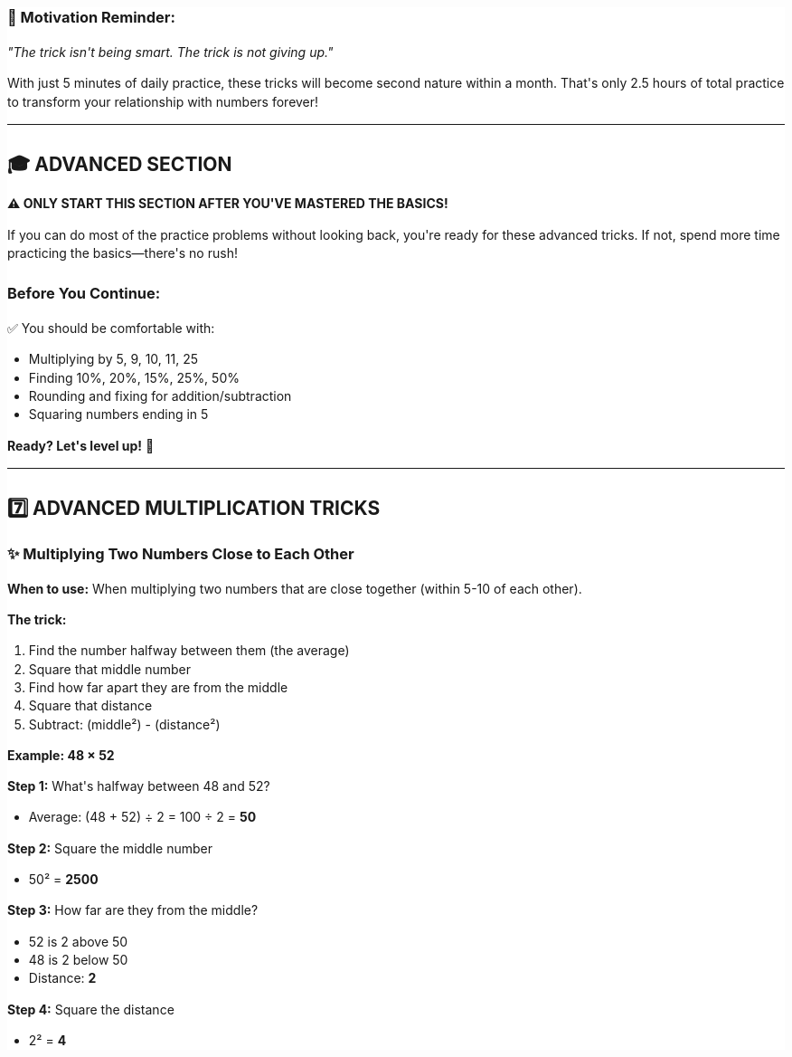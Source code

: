 ### 💭 Motivation Reminder:

*"The trick isn't being smart. The trick is not giving up."*

With just 5 minutes of daily practice, these tricks will become second nature within a month. That's only 2.5 hours of total practice to transform your relationship with numbers forever!

---

## 🎓 ADVANCED SECTION

**⚠️ ONLY START THIS SECTION AFTER YOU'VE MASTERED THE BASICS!**

If you can do most of the practice problems without looking back, you're ready for these advanced tricks. If not, spend more time practicing the basics—there's no rush!

### Before You Continue:
✅ You should be comfortable with:
- Multiplying by 5, 9, 10, 11, 25
- Finding 10%, 20%, 15%, 25%, 50%
- Rounding and fixing for addition/subtraction
- Squaring numbers ending in 5

**Ready? Let's level up!** 🚀

---

## 7️⃣ ADVANCED MULTIPLICATION TRICKS

### ✨ Multiplying Two Numbers Close to Each Other

**When to use:** When multiplying two numbers that are close together (within 5-10 of each other).

**The trick:**

1. Find the number halfway between them (the average)
2. Square that middle number
3. Find how far apart they are from the middle
4. Square that distance
5. Subtract: (middle²) - (distance²)

**Example: 48 × 52**

**Step 1:** What's halfway between 48 and 52?
- Average: (48 + 52) ÷ 2 = 100 ÷ 2 = **50**

**Step 2:** Square the middle number
- 50² = **2500**

**Step 3:** How far are they from the middle?
- 52 is 2 above 50
- 48 is 2 below 50
- Distance: **2**

**Step 4:** Square the distance
- 2² = **4**
